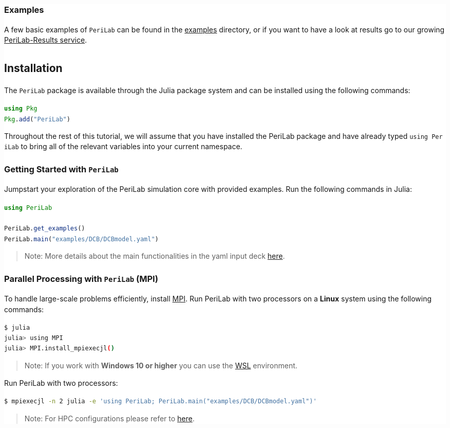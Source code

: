### Examples

A few basic examples of `PeriLab` can be found in the [examples](https://github.com/PeriHub/PeriLab.jl/tree/main/examples) directory, or if you want to have a look at results go to our growing [PeriLab-Results service](https://perilab-results.nimbus-extern.dlr.de).


## Installation

The `PeriLab`  package is available through the Julia package system and can be installed using the following commands:

```julia
using Pkg
Pkg.add("PeriLab")
```

Throughout the rest of this tutorial, we will assume that you have installed the
PeriLab package and have already typed `using PeriLab` to bring all of the
relevant variables into your current namespace.

### Getting Started with `PeriLab`

Jumpstart your exploration of the PeriLab simulation core with provided examples. Run the following commands in Julia:

```julia PeriLab
using PeriLab

PeriLab.get_examples()
PeriLab.main("examples/DCB/DCBmodel.yaml")
```
>Note: More details about the main functionalities in the yaml input deck [here](https://github.com/PeriHub/PeriLab.jl/blob/main/src/Support/Parameters/parameter_handling.jl).

### Parallel Processing with `PeriLab` (MPI)

To handle large-scale problems efficiently, install [MPI](https://juliaparallel.org/MPI.jl/stable/usage/). Run PeriLab with two processors on a **Linux** system using the following commands:

```sh
$ julia
julia> using MPI
julia> MPI.install_mpiexecjl()
```
>Note: If you work with **Windows 10 or higher** you can use the [WSL](https://learn.microsoft.com/en-us/windows/wsl/install) environment.

Run PeriLab with two processors:
```sh
$ mpiexecjl -n 2 julia -e 'using PeriLab; PeriLab.main("examples/DCB/DCBmodel.yaml")'
```

>Note: For HPC configurations please refer to [here](https://juliaparallel.org/MPI.jl/stable/configuration/#configure_jll_binarys).
